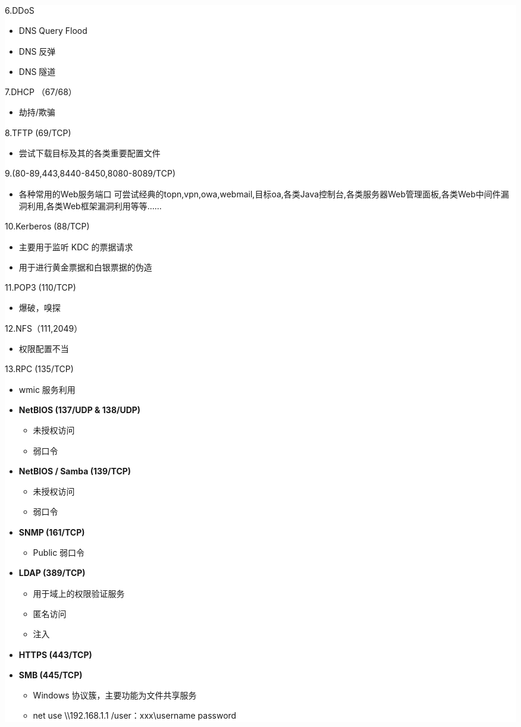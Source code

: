6.DDoS

-   DNS Query Flood

-   DNS 反弹
-   DNS 隧道

7.DHCP （67/68）

-   劫持/欺骗

8.TFTP (69/TCP)

- 尝试下载目标及其的各类重要配置文件

9.(80-89,443,8440-8450,8080-8089/TCP)

- 各种常用的Web服务端口 可尝试经典的topn,vpn,owa,webmail,目标oa,各类Java控制台,各类服务器Web管理面板,各类Web中间件漏洞利用,各类Web框架漏洞利用等等……

10.Kerberos (88/TCP)

-   主要用于监听 KDC 的票据请求

-   用于进行黄金票据和白银票据的伪造

11.POP3 (110/TCP)

-   爆破，嗅探

12.NFS（111,2049）

- 权限配置不当

13.RPC (135/TCP)

- wmic 服务利用

- **NetBIOS (137/UDP & 138/UDP)**
  -   未授权访问
  
  -   弱口令
  
- **NetBIOS / Samba (139/TCP)**
  -   未授权访问
  
  -   弱口令
  
- **SNMP (161/TCP)**
  -   Public 弱口令
  
- **LDAP (389/TCP)**
  -   用于域上的权限验证服务
  
  -   匿名访问
  
  -   注入
  
- **HTTPS (443/TCP)**

- **SMB (445/TCP)**
  -   Windows 协议簇，主要功能为文件共享服务
  
  -   net use \\\\192.168.1.1 /user：xxx\\username password
  